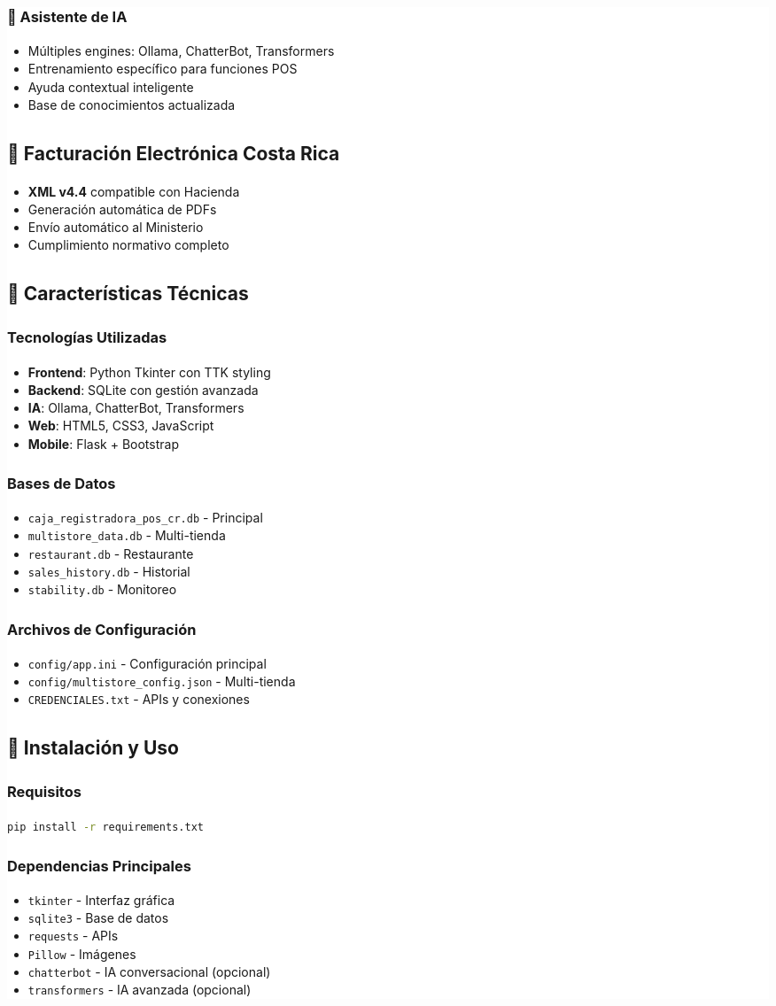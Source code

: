 ### 🤖 Asistente de IA
- Múltiples engines: Ollama, ChatterBot, Transformers
- Entrenamiento específico para funciones POS
- Ayuda contextual inteligente
- Base de conocimientos actualizada

## 🧾 Facturación Electrónica Costa Rica
- **XML v4.4** compatible con Hacienda
- Generación automática de PDFs
- Envío automático al Ministerio
- Cumplimiento normativo completo

## 📱 Características Técnicas

### Tecnologías Utilizadas
- **Frontend**: Python Tkinter con TTK styling
- **Backend**: SQLite con gestión avanzada
- **IA**: Ollama, ChatterBot, Transformers
- **Web**: HTML5, CSS3, JavaScript
- **Mobile**: Flask + Bootstrap

### Bases de Datos
- `caja_registradora_pos_cr.db` - Principal
- `multistore_data.db` - Multi-tienda
- `restaurant.db` - Restaurante
- `sales_history.db` - Historial
- `stability.db` - Monitoreo

### Archivos de Configuración
- `config/app.ini` - Configuración principal
- `config/multistore_config.json` - Multi-tienda
- `CREDENCIALES.txt` - APIs y conexiones

## 🚀 Instalación y Uso

### Requisitos
```bash
pip install -r requirements.txt
```

### Dependencias Principales
- `tkinter` - Interfaz gráfica
- `sqlite3` - Base de datos
- `requests` - APIs
- `Pillow` - Imágenes
- `chatterbot` - IA conversacional (opcional)
- `transformers` - IA avanzada (opcional)
